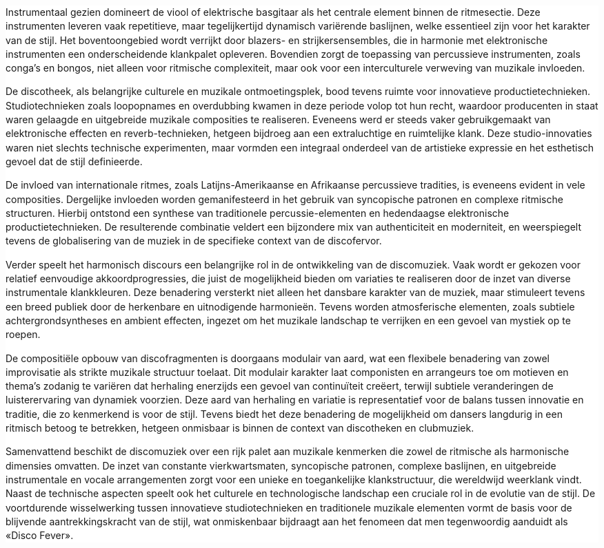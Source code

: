 Instrumentaal gezien domineert de viool of elektrische basgitaar als het centrale element binnen de
ritmesectie. Deze instrumenten leveren vaak repetitieve, maar tegelijkertijd dynamisch variërende
baslijnen, welke essentieel zijn voor het karakter van de stijl. Het boventoongebied wordt verrijkt
door blazers- en strijkersensembles, die in harmonie met elektronische instrumenten een
onderscheidende klankpalet opleveren. Bovendien zorgt de toepassing van percussieve instrumenten,
zoals conga’s en bongos, niet alleen voor ritmische complexiteit, maar ook voor een interculturele
verweving van muzikale invloeden.

De discotheek, als belangrijke culturele en muzikale ontmoetingsplek, bood tevens ruimte voor
innovatieve productietechnieken. Studiotechnieken zoals loopopnames en overdubbing kwamen in deze
periode volop tot hun recht, waardoor producenten in staat waren gelaagde en uitgebreide muzikale
composities te realiseren. Eveneens werd er steeds vaker gebruikgemaakt van elektronische effecten
en reverb-technieken, hetgeen bijdroeg aan een extraluchtige en ruimtelijke klank. Deze
studio-innovaties waren niet slechts technische experimenten, maar vormden een integraal onderdeel
van de artistieke expressie en het esthetisch gevoel dat de stijl definieerde.

De invloed van internationale ritmes, zoals Latijns-Amerikaanse en Afrikaanse percussieve tradities,
is eveneens evident in vele composities. Dergelijke invloeden worden gemanifesteerd in het gebruik
van syncopische patronen en complexe ritmische structuren. Hierbij ontstond een synthese van
traditionele percussie-elementen en hedendaagse elektronische productietechnieken. De resulterende
combinatie veldert een bijzondere mix van authenticiteit en moderniteit, en weerspiegelt tevens de
globalisering van de muziek in de specifieke context van de discofervor.

Verder speelt het harmonisch discours een belangrijke rol in de ontwikkeling van de discomuziek.
Vaak wordt er gekozen voor relatief eenvoudige akkoordprogressies, die juist de mogelijkheid bieden
om variaties te realiseren door de inzet van diverse instrumentale klankkleuren. Deze benadering
versterkt niet alleen het dansbare karakter van de muziek, maar stimuleert tevens een breed publiek
door de herkenbare en uitnodigende harmonieën. Tevens worden atmosferische elementen, zoals subtiele
achtergrondsyntheses en ambient effecten, ingezet om het muzikale landschap te verrijken en een
gevoel van mystiek op te roepen.

De compositiële opbouw van discofragmenten is doorgaans modulair van aard, wat een flexibele
benadering van zowel improvisatie als strikte muzikale structuur toelaat. Dit modulair karakter laat
componisten en arrangeurs toe om motieven en thema’s zodanig te variëren dat herhaling enerzijds een
gevoel van continuïteit creëert, terwijl subtiele veranderingen de luisterervaring van dynamiek
voorzien. Deze aard van herhaling en variatie is representatief voor de balans tussen innovatie en
traditie, die zo kenmerkend is voor de stijl. Tevens biedt het deze benadering de mogelijkheid om
dansers langdurig in een ritmisch betoog te betrekken, hetgeen onmisbaar is binnen de context van
discotheken en clubmuziek.

Samenvattend beschikt de discomuziek over een rijk palet aan muzikale kenmerken die zowel de
ritmische als harmonische dimensies omvatten. De inzet van constante vierkwartsmaten, syncopische
patronen, complexe baslijnen, en uitgebreide instrumentale en vocale arrangementen zorgt voor een
unieke en toegankelijke klankstructuur, die wereldwijd weerklank vindt. Naast de technische aspecten
speelt ook het culturele en technologische landschap een cruciale rol in de evolutie van de stijl.
De voortdurende wisselwerking tussen innovatieve studiotechnieken en traditionele muzikale elementen
vormt de basis voor de blijvende aantrekkingskracht van de stijl, wat onmiskenbaar bijdraagt aan het
fenomeen dat men tegenwoordig aanduidt als «Disco Fever».
